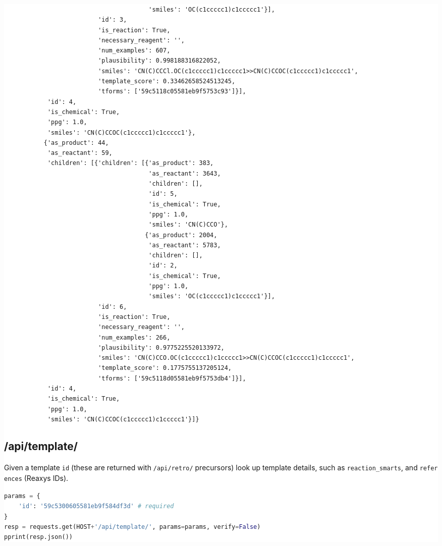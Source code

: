                                             'smiles': 'OC(c1ccccc1)c1ccccc1'}],
                              'id': 3,
                              'is_reaction': True,
                              'necessary_reagent': '',
                              'num_examples': 607,
                              'plausibility': 0.998188316822052,
                              'smiles': 'CN(C)CCCl.OC(c1ccccc1)c1ccccc1>>CN(C)CCOC(c1ccccc1)c1ccccc1',
                              'template_score': 0.33462658524513245,
                              'tforms': ['59c5118c05581eb9f5753c93']}],
                'id': 4,
                'is_chemical': True,
                'ppg': 1.0,
                'smiles': 'CN(C)CCOC(c1ccccc1)c1ccccc1'},
               {'as_product': 44,
                'as_reactant': 59,
                'children': [{'children': [{'as_product': 383,
                                            'as_reactant': 3643,
                                            'children': [],
                                            'id': 5,
                                            'is_chemical': True,
                                            'ppg': 1.0,
                                            'smiles': 'CN(C)CCO'},
                                           {'as_product': 2004,
                                            'as_reactant': 5783,
                                            'children': [],
                                            'id': 2,
                                            'is_chemical': True,
                                            'ppg': 1.0,
                                            'smiles': 'OC(c1ccccc1)c1ccccc1'}],
                              'id': 6,
                              'is_reaction': True,
                              'necessary_reagent': '',
                              'num_examples': 266,
                              'plausibility': 0.9775225520133972,
                              'smiles': 'CN(C)CCO.OC(c1ccccc1)c1ccccc1>>CN(C)CCOC(c1ccccc1)c1ccccc1',
                              'template_score': 0.1775755137205124,
                              'tforms': ['59c5118d05581eb9f5753db4']}],
                'id': 4,
                'is_chemical': True,
                'ppg': 1.0,
                'smiles': 'CN(C)CCOC(c1ccccc1)c1ccccc1'}]}


## /api/template/
Given a template `id` (these are returned with `/api/retro/` precursors) look up template details, such as `reaction_smarts`, and `references` (Reaxys IDs).


```python
params = {
    'id': '59c5300605581eb9f584df3d' # required
}
resp = requests.get(HOST+'/api/template/', params=params, verify=False)
pprint(resp.json())
```
